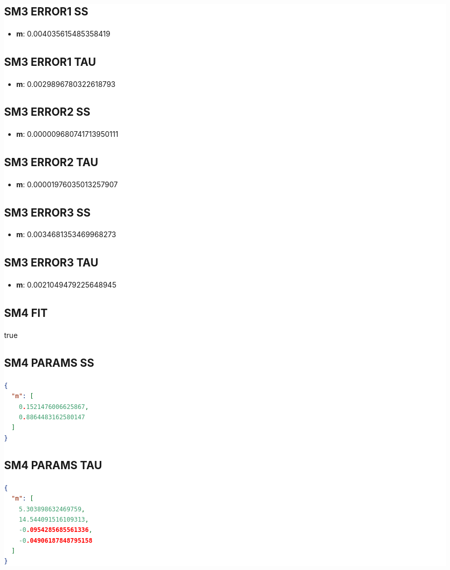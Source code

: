 ## SM3 ERROR1 SS

- **m**: 0.004035615485358419

## SM3 ERROR1 TAU

- **m**: 0.0029896780322618793

## SM3 ERROR2 SS

- **m**: 0.000009680741713950111

## SM3 ERROR2 TAU

- **m**: 0.00001976035013257907

## SM3 ERROR3 SS

- **m**: 0.0034681353469968273

## SM3 ERROR3 TAU

- **m**: 0.0021049479225648945

## SM4 FIT

true

## SM4 PARAMS SS

```json
{
  "m": [
    0.1521476006625867,
    0.8864483162580147
  ]
}
```

## SM4 PARAMS TAU

```json
{
  "m": [
    5.303898632469759,
    14.544091516109313,
    -0.0954285685561336,
    -0.04906187848795158
  ]
}
```
